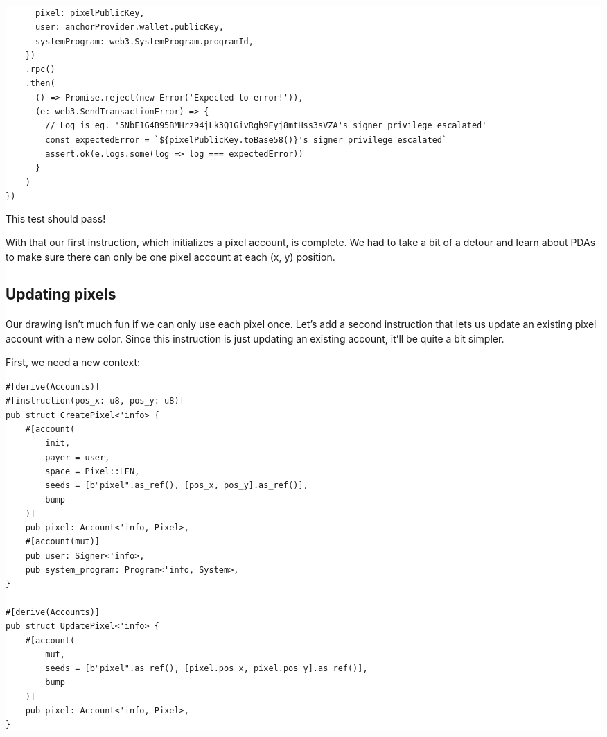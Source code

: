 ```
      pixel: pixelPublicKey,
      user: anchorProvider.wallet.publicKey,
      systemProgram: web3.SystemProgram.programId,
    })
    .rpc()
    .then(
      () => Promise.reject(new Error('Expected to error!')),
      (e: web3.SendTransactionError) => {
        // Log is eg. '5NbE1G4B95BMHrz94jLk3Q1GivRgh9Eyj8mtHss3sVZA's signer privilege escalated'
        const expectedError = `${pixelPublicKey.toBase58()}'s signer privilege escalated`
        assert.ok(e.logs.some(log => log === expectedError))
      }
    )
})
```
This test should pass!

With that our first instruction, which initializes a pixel account, is complete. We had to take a bit of a detour and learn about PDAs to make sure there can only be one pixel account at each (x, y) position.

Updating pixels
-----------------------

Our drawing isn’t much fun if we can only use each pixel once. Let’s add a second instruction that lets us update an existing pixel account with a new color. Since this instruction is just updating an existing account, it’ll be quite a bit simpler.

First, we need a new context:
```
#[derive(Accounts)]
#[instruction(pos_x: u8, pos_y: u8)]
pub struct CreatePixel<'info> {
    #[account(
        init,
        payer = user,
        space = Pixel::LEN,
        seeds = [b"pixel".as_ref(), [pos_x, pos_y].as_ref()],
        bump
    )]
    pub pixel: Account<'info, Pixel>,
    #[account(mut)]
    pub user: Signer<'info>,
    pub system_program: Program<'info, System>,
}

#[derive(Accounts)]
pub struct UpdatePixel<'info> {
    #[account(
        mut,
        seeds = [b"pixel".as_ref(), [pixel.pos_x, pixel.pos_y].as_ref()],
        bump
    )]
    pub pixel: Account<'info, Pixel>,
}
```
